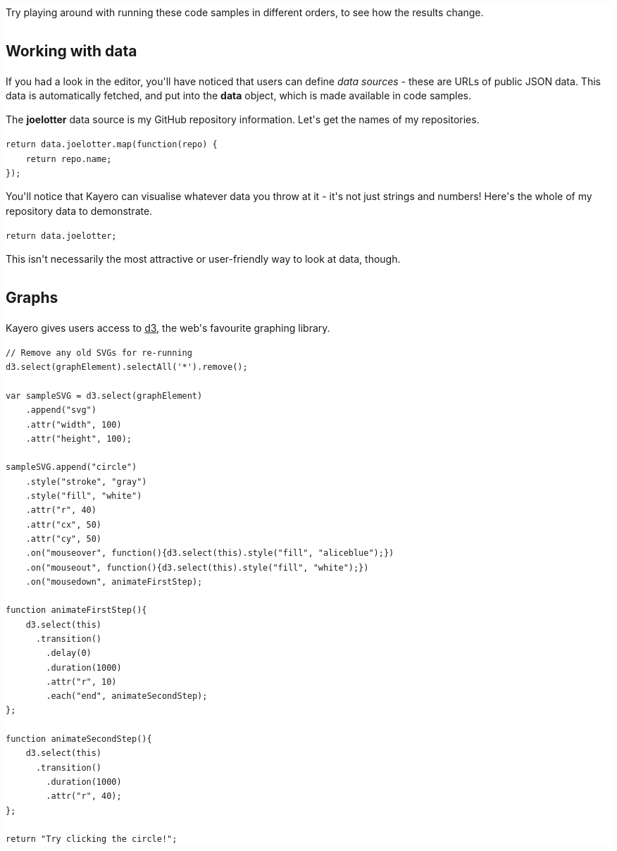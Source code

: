 Try playing around with running these code samples in different orders, to see how the results change.

## Working with data

If you had a look in the editor, you'll have noticed that users can define _data sources_ - these are URLs of public JSON data. This data is automatically fetched, and put into the **data** object, which is made available in code samples.

The **joelotter** data source is my GitHub repository information. Let's get the names of my repositories.

```javascript; runnable
return data.joelotter.map(function(repo) {
    return repo.name;
});
```

You'll notice that Kayero can visualise whatever data you throw at it - it's not just strings and numbers! Here's the whole of my repository data to demonstrate.

```javascript; runnable
return data.joelotter;
```

This isn't necessarily the most attractive or user-friendly way to look at data, though.

## Graphs

Kayero gives users access to [d3](https://d3js.org/), the web's favourite graphing library.

```javascript; runnable
// Remove any old SVGs for re-running
d3.select(graphElement).selectAll('*').remove();

var sampleSVG = d3.select(graphElement)
    .append("svg")
    .attr("width", 100)
    .attr("height", 100);

sampleSVG.append("circle")
    .style("stroke", "gray")
    .style("fill", "white")
    .attr("r", 40)
    .attr("cx", 50)
    .attr("cy", 50)
    .on("mouseover", function(){d3.select(this).style("fill", "aliceblue");})
    .on("mouseout", function(){d3.select(this).style("fill", "white");})
    .on("mousedown", animateFirstStep);

function animateFirstStep(){
    d3.select(this)
      .transition()
        .delay(0)
        .duration(1000)
        .attr("r", 10)
        .each("end", animateSecondStep);
};

function animateSecondStep(){
    d3.select(this)
      .transition()
        .duration(1000)
        .attr("r", 40);
};

return "Try clicking the circle!";
```